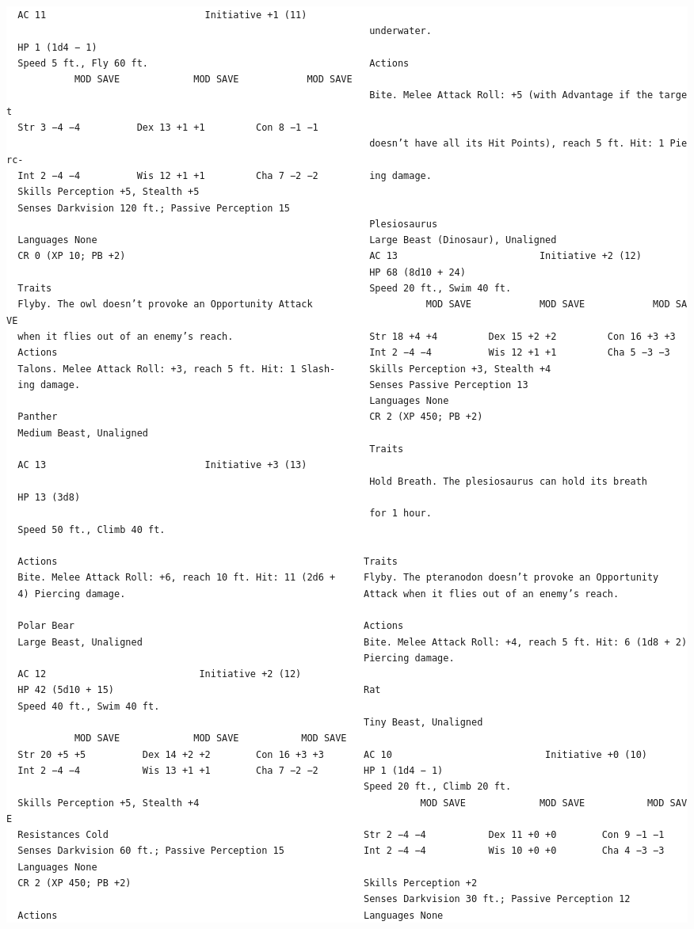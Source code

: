       AC 11 		                   Initiative +1 (11)
                                                                    underwater.
      HP 1 (1d4 − 1)
      Speed 5 ft., Fly 60 ft.                                       Actions
                MOD SAVE             MOD SAVE            MOD SAVE
                                                                    Bite. Melee Attack Roll: +5 (with Advantage if the target
      Str 3 −4 −4          Dex 13 +1 +1         Con 8 −1 −1
                                                                    doesn’t have all its Hit Points), reach 5 ft. Hit: 1 Pierc-
      Int 2 −4 −4          Wis 12 +1 +1         Cha 7 −2 −2         ing damage.
      Skills Perception +5, Stealth +5
      Senses Darkvision 120 ft.; Passive Perception 15
                                                                    Plesiosaurus
      Languages None                                                Large Beast (Dinosaur), Unaligned
      CR 0 (XP 10; PB +2)                                           AC 13 		                  Initiative +2 (12)
                                                                    HP 68 (8d10 + 24)
      Traits                                                        Speed 20 ft., Swim 40 ft.
      Flyby. The owl doesn’t provoke an Opportunity Attack                    MOD SAVE            MOD SAVE            MOD SAVE
      when it flies out of an enemy’s reach.                        Str 18 +4 +4         Dex 15 +2 +2         Con 16 +3 +3
      Actions                                                       Int 2 −4 −4          Wis 12 +1 +1         Cha 5 −3 −3
      Talons. Melee Attack Roll: +3, reach 5 ft. Hit: 1 Slash-      Skills Perception +3, Stealth +4
      ing damage.                                                   Senses Passive Perception 13
                                                                    Languages None
      Panther                                                       CR 2 (XP 450; PB +2)
      Medium Beast, Unaligned
                                                                    Traits
      AC 13 		                   Initiative +3 (13)
                                                                    Hold Breath. The plesiosaurus can hold its breath
      HP 13 (3d8)
                                                                    for 1 hour.
      Speed 50 ft., Climb 40 ft.

      Actions                                                      Traits
      Bite. Melee Attack Roll: +6, reach 10 ft. Hit: 11 (2d6 +     Flyby. The pteranodon doesn’t provoke an Opportunity
      4) Piercing damage.                                          Attack when it flies out of an enemy’s reach.

      Polar Bear                                                   Actions
      Large Beast, Unaligned                                       Bite. Melee Attack Roll: +4, reach 5 ft. Hit: 6 (1d8 + 2)
                                                                   Piercing damage.
      AC 12 		                  Initiative +2 (12)
      HP 42 (5d10 + 15)                                            Rat
      Speed 40 ft., Swim 40 ft.
                                                                   Tiny Beast, Unaligned
                MOD SAVE             MOD SAVE           MOD SAVE
      Str 20 +5 +5          Dex 14 +2 +2        Con 16 +3 +3       AC 10 		                   Initiative +0 (10)
      Int 2 −4 −4           Wis 13 +1 +1        Cha 7 −2 −2        HP 1 (1d4 − 1)
                                                                   Speed 20 ft., Climb 20 ft.
      Skills Perception +5, Stealth +4                                       MOD SAVE             MOD SAVE           MOD SAVE
      Resistances Cold                                             Str 2 −4 −4           Dex 11 +0 +0        Con 9 −1 −1
      Senses Darkvision 60 ft.; Passive Perception 15              Int 2 −4 −4           Wis 10 +0 +0        Cha 4 −3 −3
      Languages None
      CR 2 (XP 450; PB +2)                                         Skills Perception +2
                                                                   Senses Darkvision 30 ft.; Passive Perception 12
      Actions                                                      Languages None
